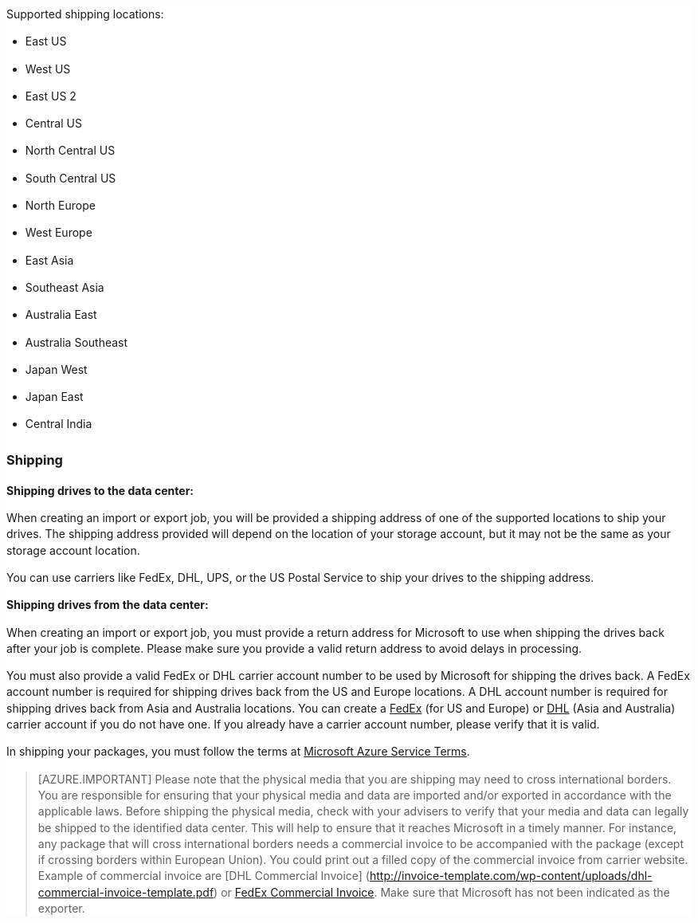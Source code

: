 Supported shipping locations:

- East US

- West US

- East US 2

- Central US

- North Central US

- South Central US

- North Europe

- West Europe

- East Asia

- Southeast Asia

- Australia East

- Australia Southeast

- Japan West

- Japan East

- Central India


### Shipping

**Shipping drives to the data center:**

When creating an import or export job, you will be provided a shipping address of one of the supported locations to ship your drives. The shipping address provided will depend on the location of your storage account, but it may not be the same as your storage account location.

You can use carriers like FedEx, DHL, UPS, or the US Postal Service to ship your drives to the shipping address. 

**Shipping drives from the data center:**

When creating an import or export job, you must provide a return address for Microsoft to use when shipping the drives back after your job is complete. Please make sure you provide a valid return address to avoid delays in processing.

You must also provide a valid FedEx or DHL carrier account number to be used by Microsoft for shipping the drives back. A FedEx account number is required for shipping drives back from the US and Europe locations. A DHL account number is required for shipping drives back from Asia and Australia locations. You can create a [FedEx](http://www.fedex.com/us/oadr/) (for US and Europe) or [DHL](http://www.dhl.com/) (Asia and Australia) carrier account if you do not have one. If you already have a carrier account number, please verify that it is valid.

In shipping your packages, you must follow the terms at [Microsoft Azure Service Terms](https://azure.microsoft.com/support/legal/services-terms/).

> [AZURE.IMPORTANT] Please note that the physical media that you are shipping may need to cross international borders. You are responsible for ensuring that your physical media and data are imported and/or exported in accordance with the applicable laws. Before shipping the physical media, check with your advisers to verify that your media and data can legally be shipped to the identified data center. This will help to ensure that it reaches Microsoft in a timely manner. For instance, any package that will cross international borders needs a commercial invoice to be accompanied with the package (except if crossing borders within European Union). You could print out a filled copy of the commercial invoice from carrier website. Example of commercial invoice are [DHL Commercial Invoice] (http://invoice-template.com/wp-content/uploads/dhl-commercial-invoice-template.pdf) or [FedEx Commercial Invoice](http://images.fedex.com/downloads/shared/shipdocuments/blankforms/commercialinvoice.pdf). Make sure that Microsoft has not been indicated as the exporter.
